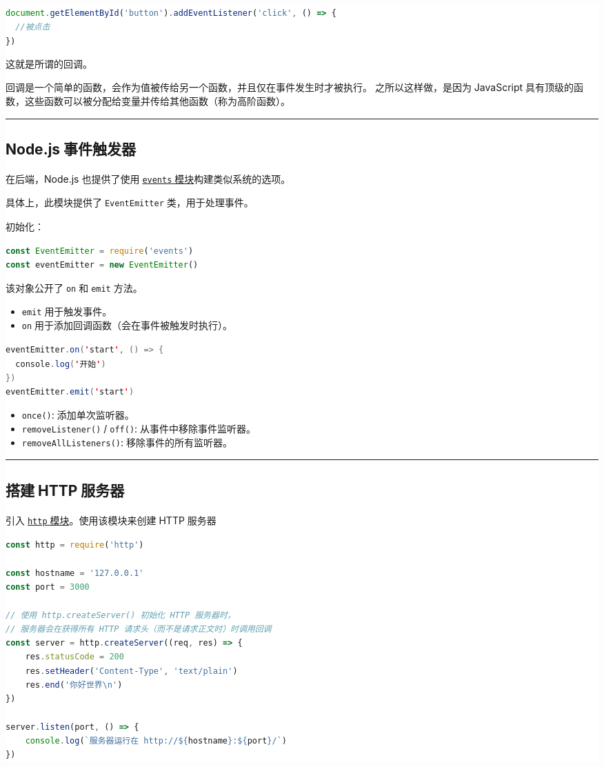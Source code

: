 ```javascript
document.getElementById('button').addEventListener('click', () => {
  //被点击
})
```

这就是所谓的回调。

回调是一个简单的函数，会作为值被传给另一个函数，并且仅在事件发生时才被执行。 之所以这样做，是因为 JavaScript 具有顶级的函数，这些函数可以被分配给变量并传给其他函数（称为高阶函数）。

---

## Node.js 事件触发器

在后端，Node.js 也提供了使用 [`events` 模块](http://nodejs.cn/api/events.html)构建类似系统的选项。

具体上，此模块提供了 `EventEmitter` 类，用于处理事件。

初始化：

```javascript
const EventEmitter = require('events')
const eventEmitter = new EventEmitter()
```

该对象公开了 `on` 和 `emit` 方法。

- `emit` 用于触发事件。
- `on` 用于添加回调函数（会在事件被触发时执行）。

```java
eventEmitter.on('start', () => {
  console.log('开始')
})
eventEmitter.emit('start')
```

- `once()`: 添加单次监听器。
- `removeListener()` / `off()`: 从事件中移除事件监听器。
- `removeAllListeners()`: 移除事件的所有监听器。

---

## 搭建 HTTP 服务器

引入 [`http` 模块](http://nodejs.cn/api/http.html)。使用该模块来创建 HTTP 服务器

```javascript
const http = require('http')

const hostname = '127.0.0.1'
const port = 3000

// 使用 http.createServer() 初始化 HTTP 服务器时，
// 服务器会在获得所有 HTTP 请求头（而不是请求正文时）时调用回调
const server = http.createServer((req, res) => {
    res.statusCode = 200
    res.setHeader('Content-Type', 'text/plain')
    res.end('你好世界\n')
})

server.listen(port, () => {
    console.log(`服务器运行在 http://${hostname}:${port}/`)
})
```
